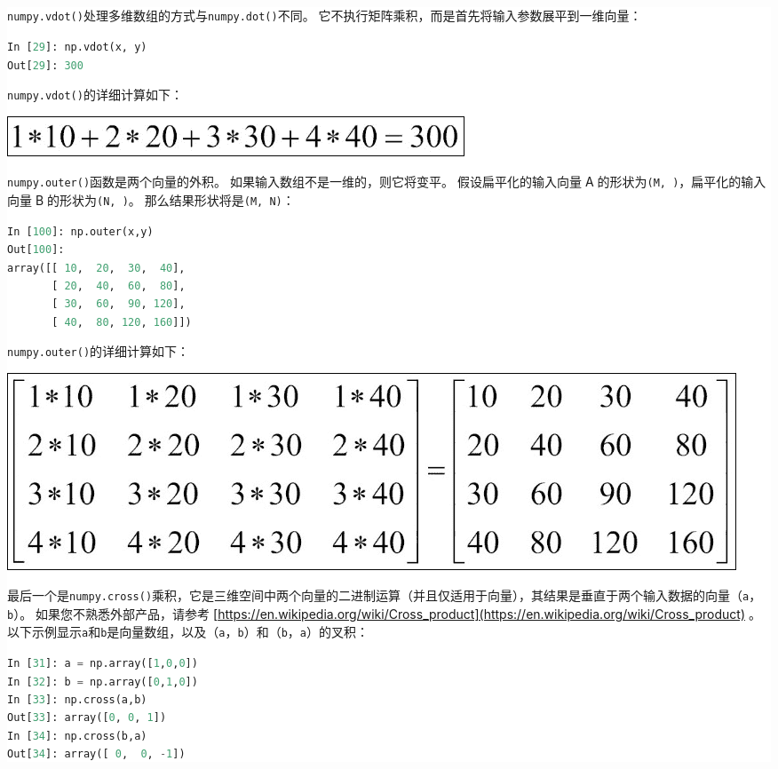 `numpy.vdot()`处理多维数组的方式与`numpy.dot()`不同。 它不执行矩阵乘积，而是首先将输入参数展平到一维向量：

```py
In [29]: np.vdot(x, y) 
Out[29]: 300 

```

`numpy.vdot()`的详细计算如下：

![Linear algebra in NumPy](img/00011.jpeg)

`numpy.outer()`函数是两个向量的外积。 如果输入数组不是一维的，则它将变平。 假设扁平化的输入向量 A 的形状为`(M, )`，扁平化的输入向量 B 的形状为`(N, )`。 那么结果形状将是`(M, N)`：

```py
In [100]: np.outer(x,y) 
Out[100]: 
array([[ 10,  20,  30,  40], 
       [ 20,  40,  60,  80], 
       [ 30,  60,  90, 120], 
       [ 40,  80, 120, 160]]) 

```

`numpy.outer()`的详细计算如下：

![Linear algebra in NumPy](img/00012.jpeg)

最后一个是`numpy.cross()`乘积，它是三维空间中两个向量的二进制运算（并且仅适用于向量），其结果是垂直于两个输入数据的向量（`a`，`b`）。 如果您不熟悉外部产品，请参考 [https://en.wikipedia.org/wiki/Cross_product](https://en.wikipedia.org/wiki/Cross_product) 。 以下示例显示`a`和`b`是向量数组，以及（`a`，`b`）和（`b`，`a`）的叉积：

```py
In [31]: a = np.array([1,0,0]) 
In [32]: b = np.array([0,1,0]) 
In [33]: np.cross(a,b) 
Out[33]: array([0, 0, 1]) 
In [34]: np.cross(b,a) 
Out[34]: array([ 0,  0, -1]) 

```
